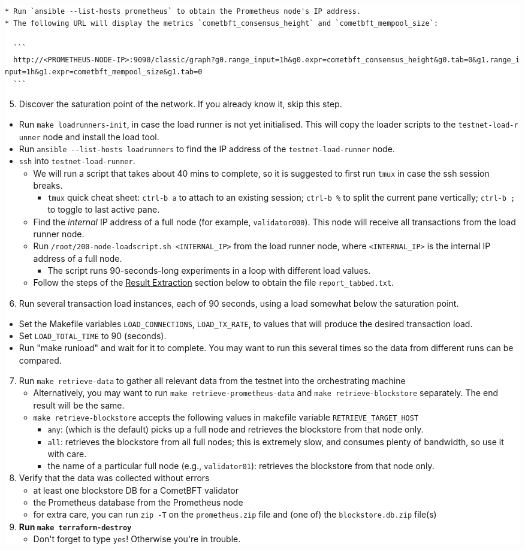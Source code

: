     * Run `ansible --list-hosts prometheus` to obtain the Prometheus node's IP address.
    * The following URL will display the metrics `cometbft_consensus_height` and `cometbft_mempool_size`:

      ```
      http://<PROMETHEUS-NODE-IP>:9090/classic/graph?g0.range_input=1h&g0.expr=cometbft_consensus_height&g0.tab=0&g1.range_input=1h&g1.expr=cometbft_mempool_size&g1.tab=0
      ```

5. Discover the saturation point of the network. If you already know it, skip this step.
  * Run `make loadrunners-init`, in case the load runner is not yet initialised. This will copy the
    loader scripts to the `testnet-load-runner` node and install the load tool.
  * Run `ansible --list-hosts loadrunners` to find the IP address of the `testnet-load-runner` node.
  * `ssh` into `testnet-load-runner`.
    * We will run a script that takes about 40 mins to complete, so it is suggested to first run `tmux` in case the ssh session breaks.
        * `tmux` quick cheat sheet: `ctrl-b a` to attach to an existing session; `ctrl-b %` to split the current pane vertically; `ctrl-b ;` to toggle to last active pane.
    * Find the *internal* IP address of a full node (for example, `validator000`). This node will receive all transactions from the load runner node.
    * Run `/root/200-node-loadscript.sh <INTERNAL_IP>` from the load runner node, where `<INTERNAL_IP>` is the internal IP address of a full node.
      * The script runs 90-seconds-long experiments in a loop with different load values.
    * Follow the steps of the [Result Extraction](#result-extraction) section below to obtain the file `report_tabbed.txt`.

6. Run several transaction load instances, each of 90 seconds, using a load somewhat below the saturation point.
  * Set the Makefile variables `LOAD_CONNECTIONS`, `LOAD_TX_RATE`, to values that will produce the desired transaction load.
  * Set `LOAD_TOTAL_TIME` to 90 (seconds).
  * Run "make runload" and wait for it to complete. You may want to run this several times so the data from different runs can be compared.
7. Run `make retrieve-data` to gather all relevant data from the testnet into the orchestrating machine
    * Alternatively, you may want to run `make retrieve-prometheus-data` and `make retrieve-blockstore` separately.
      The end result will be the same.
    * `make retrieve-blockstore` accepts the following values in makefile variable `RETRIEVE_TARGET_HOST`
        * `any`: (which is the default) picks up a full node and retrieves the blockstore from that node only.
        * `all`: retrieves the blockstore from all full nodes; this is extremely slow, and consumes plenty of bandwidth,
           so use it with care.
        * the name of a particular full node (e.g., `validator01`): retrieves the blockstore from that node only.
8. Verify that the data was collected without errors
    * at least one blockstore DB for a CometBFT validator
    * the Prometheus database from the Prometheus node
    * for extra care, you can run `zip -T` on the `prometheus.zip` file and (one of) the `blockstore.db.zip` file(s)
9.  **Run `make terraform-destroy`**
    * Don't forget to type `yes`! Otherwise you're in trouble.
